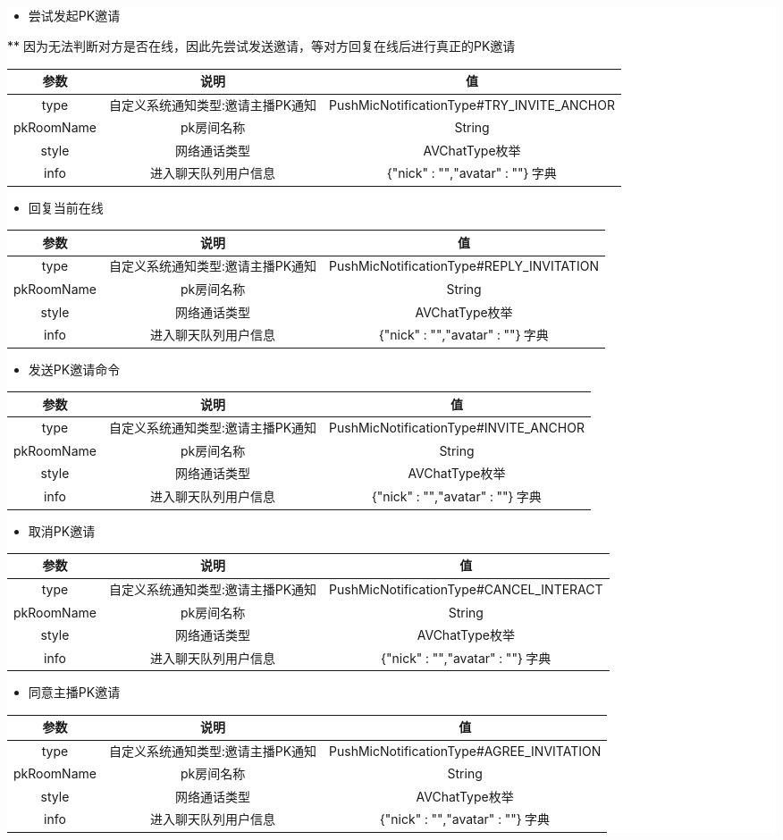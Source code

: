 
* 尝试发起PK邀请

** 因为无法判断对方是否在线，因此先尝试发送邀请，等对方回复在线后进行真正的PK邀请

| 参数           | 说明           | 值  |
| :-------------: |:-------------:| :-----:|
| type      | 自定义系统通知类型:邀请主播PK通知 | PushMicNotificationType#TRY_INVITE_ANCHOR|
| pkRoomName      | pk房间名称      |   String |
| style | 网络通话类型      |    AVChatType枚举 |
| info | 进入聊天队列用户信息      |  {"nick" : "","avatar" : ""} 字典|

* 回复当前在线

| 参数           | 说明           | 值  |
| :-------------: |:-------------:| :-----:|
| type      | 自定义系统通知类型:邀请主播PK通知 | PushMicNotificationType#REPLY_INVITATION|
| pkRoomName      | pk房间名称      |   String |
| style | 网络通话类型      |    AVChatType枚举 |
| info | 进入聊天队列用户信息      |  {"nick" : "","avatar" : ""} 字典|

* 发送PK邀请命令

| 参数           | 说明           | 值  |
| :-------------: |:-------------:| :-----:|
| type      | 自定义系统通知类型:邀请主播PK通知 | PushMicNotificationType#INVITE_ANCHOR|
| pkRoomName      | pk房间名称      |   String |
| style | 网络通话类型      |    AVChatType枚举 |
| info | 进入聊天队列用户信息      |  {"nick" : "","avatar" : ""} 字典|

* 取消PK邀请

| 参数           | 说明           | 值  |
| :-------------: |:-------------:| :-----:|
| type      | 自定义系统通知类型:邀请主播PK通知 | PushMicNotificationType#CANCEL_INTERACT|
| pkRoomName      | pk房间名称      |   String |
| style | 网络通话类型      |    AVChatType枚举 |
| info | 进入聊天队列用户信息      |  {"nick" : "","avatar" : ""} 字典|

* 同意主播PK邀请

| 参数           | 说明           | 值  |
| :-------------: |:-------------:| :-----:|
| type      | 自定义系统通知类型:邀请主播PK通知 | PushMicNotificationType#AGREE_INVITATION|
| pkRoomName      | pk房间名称      |   String |
| style | 网络通话类型      |    AVChatType枚举 |
| info | 进入聊天队列用户信息      |  {"nick" : "","avatar" : ""} 字典|
